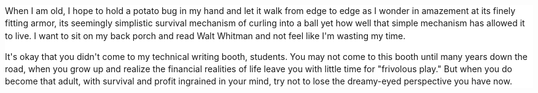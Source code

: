When I am old, I hope to hold a potato bug in my hand and let it walk from edge to edge as I wonder in amazement at its finely fitting armor, its seemingly simplistic survival mechanism of curling into a ball yet how well that simple mechanism has allowed it to live. I want to sit on my back porch and read Walt Whitman and not feel like I'm wasting my time.

It's okay that you didn't come to my technical writing booth, students. You may not come to this booth until many years down the road, when you grow up and realize the financial realities of life leave you with little time for "frivolous play." But when you do become that adult, with survival and profit ingrained in your mind, try not to lose the dreamy-eyed perspective you have now.